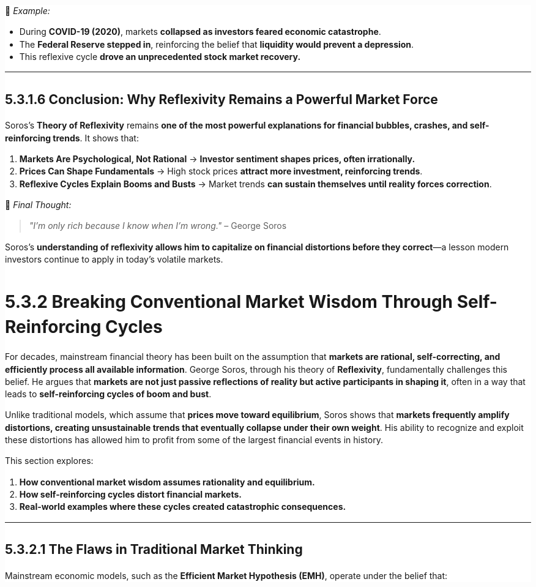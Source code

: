 🔹 *Example:*

- During **COVID-19 (2020)**, markets **collapsed as investors feared economic catastrophe**.
- The **Federal Reserve stepped in**, reinforcing the belief that **liquidity would prevent a depression**.
- This reflexive cycle **drove an unprecedented stock market recovery.**

------

## **5.3.1.6 Conclusion: Why Reflexivity Remains a Powerful Market Force**

Soros’s **Theory of Reflexivity** remains **one of the most powerful explanations for financial bubbles, crashes, and self-reinforcing trends**. It shows that:

1. **Markets Are Psychological, Not Rational** → **Investor sentiment shapes prices, often irrationally.**
2. **Prices Can Shape Fundamentals** → High stock prices **attract more investment, reinforcing trends**.
3. **Reflexive Cycles Explain Booms and Busts** → Market trends **can sustain themselves until reality forces correction**.

🔹 *Final Thought:*

> *"I’m only rich because I know when I’m wrong."* – George Soros

Soros’s **understanding of reflexivity allows him to capitalize on financial distortions before they correct**—a lesson modern investors continue to apply in today’s volatile markets.

# **5.3.2 Breaking Conventional Market Wisdom Through Self-Reinforcing Cycles**

For decades, mainstream financial theory has been built on the assumption that **markets are rational, self-correcting, and efficiently process all available information**. George Soros, through his theory of **Reflexivity**, fundamentally challenges this belief. He argues that **markets are not just passive reflections of reality but active participants in shaping it**, often in a way that leads to **self-reinforcing cycles of boom and bust**.

Unlike traditional models, which assume that **prices move toward equilibrium**, Soros shows that **markets frequently amplify distortions, creating unsustainable trends that eventually collapse under their own weight**. His ability to recognize and exploit these distortions has allowed him to profit from some of the largest financial events in history.

This section explores:

1. **How conventional market wisdom assumes rationality and equilibrium.**
2. **How self-reinforcing cycles distort financial markets.**
3. **Real-world examples where these cycles created catastrophic consequences.**

------

## **5.3.2.1 The Flaws in Traditional Market Thinking**

Mainstream economic models, such as the **Efficient Market Hypothesis (EMH)**, operate under the belief that:
